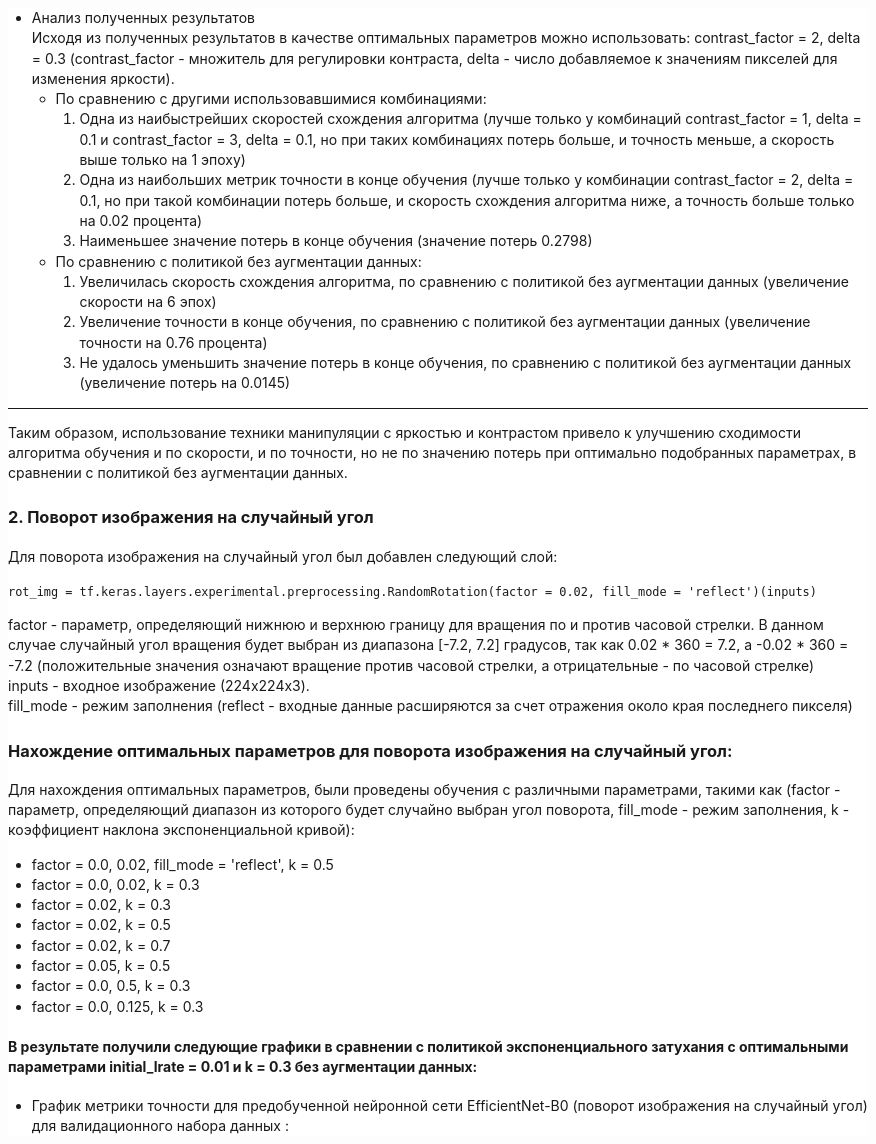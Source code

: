
* Анализ полученных результатов  
Исходя из полученных результатов в качестве оптимальных параметров можно использовать: contrast_factor = 2, delta = 0.3 (contrast_factor - множитель для регулировки контраста, delta - число добавляемое к значениям пикселей для изменения яркости).
  + По сравнению с другими использовавшимися комбинациями:
    1. Одна из наибыстрейших скоростей схождения алгоритма (лучше только у комбинаций contrast_factor = 1, delta = 0.1 и contrast_factor = 3, delta = 0.1, но при таких комбинациях потерь больше, и точность меньше, а скорость выше только на 1 эпоху)  
    2. Одна из наибольших метрик точности в конце обучения (лучше только у комбинации contrast_factor = 2, delta = 0.1, но при такой комбинации потерь больше, и скорость схождения алгоритма ниже, а точность больше только на 0.02 процента)  
    3. Наименьшее значение потерь в конце обучения (значение потерь 0.2798)  
  + По сравнению с политикой без аугментации данных:
    1. Увеличилась скорость схождения алгоритма, по сравнению с политикой без аугментации данных (увеличение скорости на 6 эпох)  
    2. Увеличение точности в конце обучения, по сравнению с политикой без аугментации данных (увеличение точности на 0.76 процента)  
    3. Не удалось уменьшить значение потерь в конце обучения, по сравнению с политикой без аугментации данных (увеличение потерь на 0.0145) 
***
Таким образом, использование техники манипуляции с яркостью и контрастом  привело к улучшению сходимости алгоритма обучения и по скорости, и по точности, но не по значению потерь при оптимально подобранных параметрах, в сравнении с политикой без аугментации данных. 
### 2. Поворот изображения на случайный угол  
Для поворота изображения на случайный угол был добавлен следующий слой: 
```
rot_img = tf.keras.layers.experimental.preprocessing.RandomRotation(factor = 0.02, fill_mode = 'reflect')(inputs)
```
factor - параметр, определяющий нижнюю и верхнюю границу для вращения по и против часовой стрелки. В данном случае случайный угол вращения будет выбран из диапазона [-7.2, 7.2] градусов, так как 0.02 * 360 = 7.2, а -0.02 * 360 = -7.2 (положительные значения означают вращение против часовой стрелки, а отрицательные - по часовой стрелке)  
inputs - входное изображение (224x224x3).  
fill_mode - режим заполнения (reflect - входные данные расширяются за счет отражения около края последнего пикселя)  
### Нахождение оптимальных параметров для поворота изображения на случайный угол:  
Для нахождения оптимальных параметров, были проведены обучения с различными параметрами, такими как (factor - параметр, определяющий диапазон из которого будет случайно выбран угол поворота, fill_mode - режим заполнения, k - коэффициент наклона экспоненциальной кривой):  
+ factor = 0.0, 0.02, fill_mode = 'reflect', k = 0.5 
+ factor = 0.0, 0.02, k = 0.3  
+ factor = 0.02, k = 0.3  
+ factor = 0.02, k = 0.5  
+ factor = 0.02, k = 0.7    
+ factor = 0.05, k = 0.5  
+ factor = 0.0, 0.5, k = 0.3  
+ factor = 0.0, 0.125, k = 0.3  
#### В результате получили следующие графики в сравнении с политикой экспоненциального затухания с оптимальными параметрами initial_lrate = 0.01 и k = 0.3 без аугментации данных:  
+ График метрики точности для предобученной нейронной сети EfficientNet-B0 (поворот изображения на случайный угол) для валидационного набора данных :

